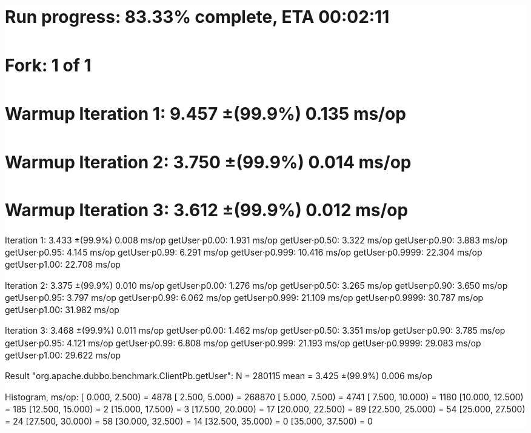 # Run progress: 83.33% complete, ETA 00:02:11
# Fork: 1 of 1
# Warmup Iteration   1: 9.457 ±(99.9%) 0.135 ms/op
# Warmup Iteration   2: 3.750 ±(99.9%) 0.014 ms/op
# Warmup Iteration   3: 3.612 ±(99.9%) 0.012 ms/op
Iteration   1: 3.433 ±(99.9%) 0.008 ms/op
                 getUser·p0.00:   1.931 ms/op
                 getUser·p0.50:   3.322 ms/op
                 getUser·p0.90:   3.883 ms/op
                 getUser·p0.95:   4.145 ms/op
                 getUser·p0.99:   6.291 ms/op
                 getUser·p0.999:  10.416 ms/op
                 getUser·p0.9999: 22.304 ms/op
                 getUser·p1.00:   22.708 ms/op

Iteration   2: 3.375 ±(99.9%) 0.010 ms/op
                 getUser·p0.00:   1.276 ms/op
                 getUser·p0.50:   3.265 ms/op
                 getUser·p0.90:   3.650 ms/op
                 getUser·p0.95:   3.797 ms/op
                 getUser·p0.99:   6.062 ms/op
                 getUser·p0.999:  21.109 ms/op
                 getUser·p0.9999: 30.787 ms/op
                 getUser·p1.00:   31.982 ms/op

Iteration   3: 3.468 ±(99.9%) 0.011 ms/op
                 getUser·p0.00:   1.462 ms/op
                 getUser·p0.50:   3.351 ms/op
                 getUser·p0.90:   3.785 ms/op
                 getUser·p0.95:   4.121 ms/op
                 getUser·p0.99:   6.808 ms/op
                 getUser·p0.999:  21.193 ms/op
                 getUser·p0.9999: 29.083 ms/op
                 getUser·p1.00:   29.622 ms/op



Result "org.apache.dubbo.benchmark.ClientPb.getUser":
  N = 280115
  mean =      3.425 ±(99.9%) 0.006 ms/op

  Histogram, ms/op:
    [ 0.000,  2.500) = 4878 
    [ 2.500,  5.000) = 268870 
    [ 5.000,  7.500) = 4741 
    [ 7.500, 10.000) = 1180 
    [10.000, 12.500) = 185 
    [12.500, 15.000) = 2 
    [15.000, 17.500) = 3 
    [17.500, 20.000) = 17 
    [20.000, 22.500) = 89 
    [22.500, 25.000) = 54 
    [25.000, 27.500) = 24 
    [27.500, 30.000) = 58 
    [30.000, 32.500) = 14 
    [32.500, 35.000) = 0 
    [35.000, 37.500) = 0 
